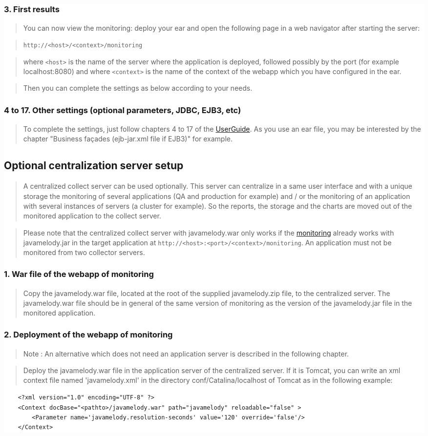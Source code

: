 ### 3. First results ###

> You can now view the monitoring: deploy your ear and open the following page in a web navigator after starting the server:

> `http://<host>/<context>/monitoring`

> where `<host>` is the name of the server where the application is deployed, followed possibly by the port (for example localhost:8080)
> and where `<context>` is the name of the context of the webapp which you have configured in the ear.

> Then you can complete the settings as below according to your needs.

### 4 to 17. Other settings (optional parameters, JDBC, EJB3, etc) ###

> To complete the settings, just follow chapters 4 to 17 of the [UserGuide](UserGuide.md).
> As you use an ear file, you may be interested by the chapter "Business façades (ejb-jar.xml file if EJB3)" for example.


## Optional centralization server setup ##

> A centralized collect server can be used optionally.
> This server can centralize in a same user interface and with a unique storage
> the monitoring of several applications (QA and production for example)
> and / or the monitoring of an application with several instances of servers (a cluster for example).
> So the reports, the storage and the charts are moved out of the monitored application to the collect server.

> Please note that the centralized collect server with javamelody.war only works if the [monitoring](UserGuide.md) already works with javamelody.jar in the target application at `http://<host>:<port>/<context>/monitoring`. An application must not be monitored from two collector servers.

### 1. War file of the webapp of monitoring ###

> Copy the javamelody.war file, located at the root of the supplied javamelody.zip file, to the centralized server.
> The javamelody.war file should be in general of the same version of monitoring
> as the version of the javamelody.jar file in the monitored application.

### 2. Deployment of the webapp of monitoring ###

> Note : An alternative which does not need an application server is described in the following chapter.

> Deploy the javamelody.war file in the application server of the centralized server.
> If it is Tomcat, you can write an xml context file named 'javamelody.xml' in the directory
> conf/Catalina/localhost of Tomcat as in the following example:

```
	<?xml version="1.0" encoding="UTF-8" ?>
	<Context docBase="<pathto>/javamelody.war" path="javamelody" reloadable="false" >
		<Parameter name='javamelody.resolution-seconds' value='120' override='false'/>
	</Context>
```
